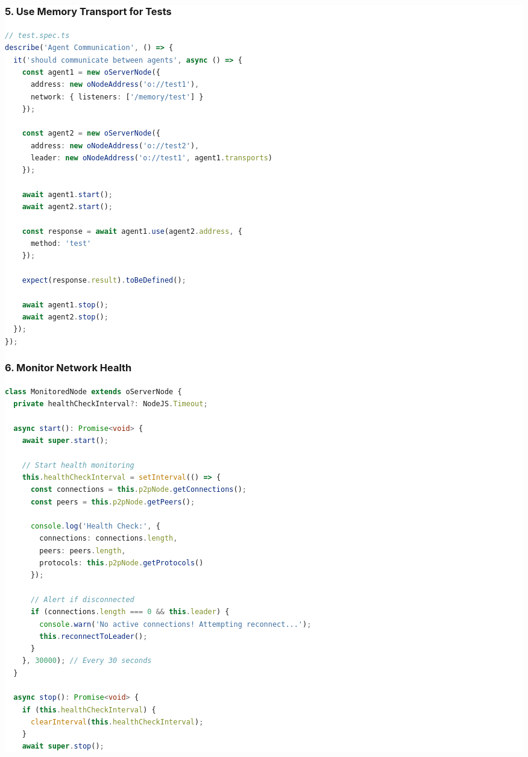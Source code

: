 ### 5. Use Memory Transport for Tests

```typescript
// test.spec.ts
describe('Agent Communication', () => {
  it('should communicate between agents', async () => {
    const agent1 = new oServerNode({
      address: new oNodeAddress('o://test1'),
      network: { listeners: ['/memory/test'] }
    });
    
    const agent2 = new oServerNode({
      address: new oNodeAddress('o://test2'),
      leader: new oNodeAddress('o://test1', agent1.transports)
    });
    
    await agent1.start();
    await agent2.start();
    
    const response = await agent1.use(agent2.address, {
      method: 'test'
    });
    
    expect(response.result).toBeDefined();
    
    await agent1.stop();
    await agent2.stop();
  });
});
```

### 6. Monitor Network Health

```typescript
class MonitoredNode extends oServerNode {
  private healthCheckInterval?: NodeJS.Timeout;
  
  async start(): Promise<void> {
    await super.start();
    
    // Start health monitoring
    this.healthCheckInterval = setInterval(() => {
      const connections = this.p2pNode.getConnections();
      const peers = this.p2pNode.getPeers();
      
      console.log('Health Check:', {
        connections: connections.length,
        peers: peers.length,
        protocols: this.p2pNode.getProtocols()
      });
      
      // Alert if disconnected
      if (connections.length === 0 && this.leader) {
        console.warn('No active connections! Attempting reconnect...');
        this.reconnectToLeader();
      }
    }, 30000); // Every 30 seconds
  }
  
  async stop(): Promise<void> {
    if (this.healthCheckInterval) {
      clearInterval(this.healthCheckInterval);
    }
    await super.stop();
```